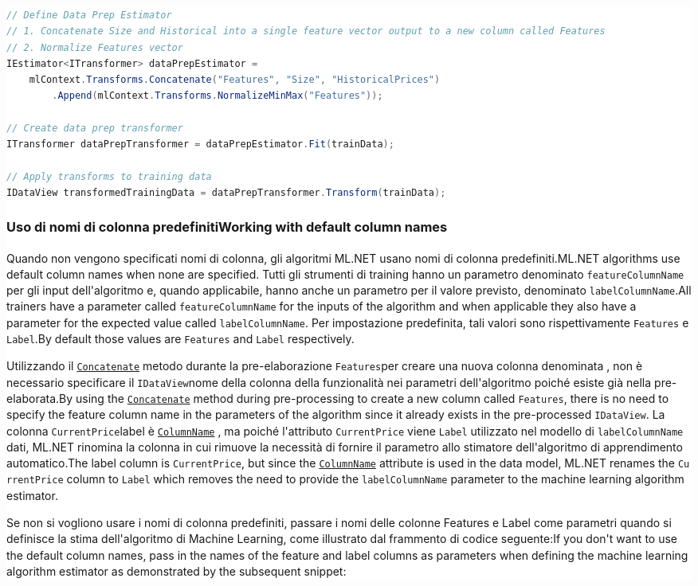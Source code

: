 ```csharp
// Define Data Prep Estimator
// 1. Concatenate Size and Historical into a single feature vector output to a new column called Features
// 2. Normalize Features vector
IEstimator<ITransformer> dataPrepEstimator =
    mlContext.Transforms.Concatenate("Features", "Size", "HistoricalPrices")
        .Append(mlContext.Transforms.NormalizeMinMax("Features"));

// Create data prep transformer
ITransformer dataPrepTransformer = dataPrepEstimator.Fit(trainData);

// Apply transforms to training data
IDataView transformedTrainingData = dataPrepTransformer.Transform(trainData);
```

### <a name="working-with-default-column-names"></a><span data-ttu-id="55914-127">Uso di nomi di colonna predefiniti</span><span class="sxs-lookup"><span data-stu-id="55914-127">Working with default column names</span></span>

<span data-ttu-id="55914-128">Quando non vengono specificati nomi di colonna, gli algoritmi ML.NET usano nomi di colonna predefiniti.</span><span class="sxs-lookup"><span data-stu-id="55914-128">ML.NET algorithms use default column names when none are specified.</span></span> <span data-ttu-id="55914-129">Tutti gli strumenti di training hanno un parametro denominato `featureColumnName` per gli input dell'algoritmo e, quando applicabile, hanno anche un parametro per il valore previsto, denominato `labelColumnName`.</span><span class="sxs-lookup"><span data-stu-id="55914-129">All trainers have a parameter called `featureColumnName` for the inputs of the algorithm and when applicable they also have a parameter for the expected value called `labelColumnName`.</span></span> <span data-ttu-id="55914-130">Per impostazione predefinita, tali valori sono rispettivamente `Features` e `Label`.</span><span class="sxs-lookup"><span data-stu-id="55914-130">By default those values are `Features` and `Label` respectively.</span></span>

<span data-ttu-id="55914-131">Utilizzando il [`Concatenate`](xref:Microsoft.ML.TransformExtensionsCatalog.Concatenate*) metodo durante la pre-elaborazione `Features`per creare una nuova colonna denominata , non è necessario specificare il `IDataView`nome della colonna della funzionalità nei parametri dell'algoritmo poiché esiste già nella pre-elaborata.</span><span class="sxs-lookup"><span data-stu-id="55914-131">By using the [`Concatenate`](xref:Microsoft.ML.TransformExtensionsCatalog.Concatenate*) method during pre-processing to create a new column called `Features`, there is no need to specify the feature column name in the parameters of the algorithm since it already exists in the pre-processed `IDataView`.</span></span> <span data-ttu-id="55914-132">La colonna `CurrentPrice`label è [`ColumnName`](xref:Microsoft.ML.Data.ColumnNameAttribute) , ma poiché l'attributo `CurrentPrice` viene `Label` utilizzato nel modello di `labelColumnName` dati, ML.NET rinomina la colonna in cui rimuove la necessità di fornire il parametro allo stimatore dell'algoritmo di apprendimento automatico.</span><span class="sxs-lookup"><span data-stu-id="55914-132">The label column is `CurrentPrice`, but since the [`ColumnName`](xref:Microsoft.ML.Data.ColumnNameAttribute) attribute is used in the data model, ML.NET renames the `CurrentPrice` column to `Label` which removes the need to provide the `labelColumnName` parameter to the machine learning algorithm estimator.</span></span>

<span data-ttu-id="55914-133">Se non si vogliono usare i nomi di colonna predefiniti, passare i nomi delle colonne Features e Label come parametri quando si definisce la stima dell'algoritmo di Machine Learning, come illustrato dal frammento di codice seguente:</span><span class="sxs-lookup"><span data-stu-id="55914-133">If you don't want to use the default column names, pass in the names of the feature and label columns as parameters when defining the machine learning algorithm estimator as demonstrated by the subsequent snippet:</span></span>
